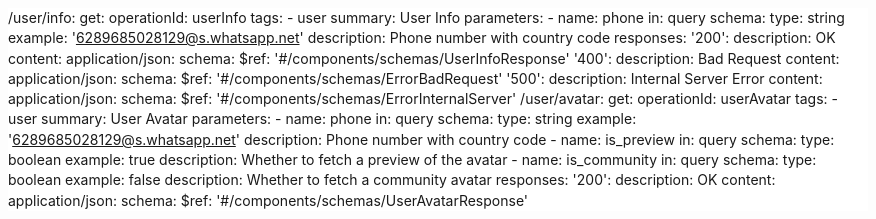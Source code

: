   /user/info:
    get:
      operationId: userInfo
      tags:
        - user
      summary: User Info
      parameters:
        - name: phone
          in: query
          schema:
            type: string
          example: '6289685028129@s.whatsapp.net'
          description: Phone number with country code
      responses:
        '200':
          description: OK
          content:
            application/json:
              schema:
                $ref: '#/components/schemas/UserInfoResponse'
        '400':
          description: Bad Request
          content:
            application/json:
              schema:
                $ref: '#/components/schemas/ErrorBadRequest'
        '500':
          description: Internal Server Error
          content:
            application/json:
              schema:
                $ref: '#/components/schemas/ErrorInternalServer'
  /user/avatar:
    get:
      operationId: userAvatar
      tags:
        - user
      summary: User Avatar
      parameters:
        - name: phone
          in: query
          schema:
            type: string
          example: '6289685028129@s.whatsapp.net'
          description: Phone number with country code
        - name: is_preview
          in: query
          schema:
            type: boolean
          example: true
          description: Whether to fetch a preview of the avatar
        - name: is_community
          in: query
          schema:
            type: boolean
          example: false
          description: Whether to fetch a community avatar
      responses:
        '200':
          description: OK
          content:
            application/json:
              schema:
                $ref: '#/components/schemas/UserAvatarResponse'